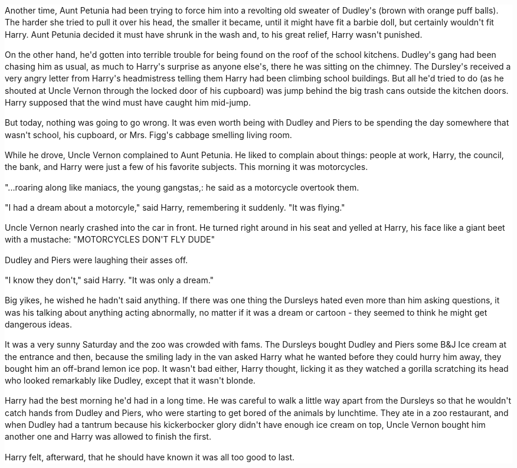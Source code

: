Another time, Aunt Petunia had been trying to force him into a revolting old sweater of Dudley's (brown with orange puff balls). The harder she tried to pull it over his head, the smaller it became, until it might have fit a barbie doll, but certainly wouldn't fit Harry. Aunt Petunia decided it must have shrunk in the wash and, to his great relief, Harry wasn't punished. 

On the other hand, he'd gotten into terrible trouble for being found on the roof of the school kitchens. Dudley's gang had been chasing him as usual, as much to Harry's surprise as anyone else's, there he was sitting on the chimney. The Dursley's received a very angry letter from Harry's headmistress telling them Harry had been climbing school buildings. But all he'd tried to do (as he shouted at Uncle Vernon through the locked door of his cupboard) was jump behind the big trash cans outside the kitchen doors. Harry supposed that the wind must have caught him mid-jump. 

But today, nothing was going to go wrong. It was even worth being with Dudley and Piers to be spending the day somewhere that wasn't school, his cupboard, or Mrs. Figg's cabbage smelling living room. 

While he drove, Uncle Vernon complained to Aunt Petunia. He liked to complain about things: people at work, Harry, the council, the bank, and Harry were just a few of his favorite subjects. This morning it was motorcycles. 

"...roaring along like maniacs, the young gangstas,: he said as a motorcycle overtook them.

"I had a dream about a motorcyle," said Harry, remembering it suddenly. "It was flying."

Uncle Vernon nearly crashed into the car in front. He turned right around in his seat and yelled at Harry, his face like a giant beet with a mustache: "MOTORCYCLES DON'T FLY DUDE"

Dudley and Piers were laughing their asses off. 

"I know they don't," said Harry. "It was only a dream."

Big yikes, he wished he hadn't said anything. If there was one thing the Dursleys hated even more than him asking questions, it was his talking about anything acting abnormally, no matter if it was a dream or cartoon - they seemed to think he might get dangerous ideas. 

It was a very sunny Saturday and the zoo was crowded with fams. The Dursleys bought Dudley and Piers some B&J Ice cream at the entrance and then, because the smiling lady in the van asked Harry what he wanted before they could hurry him away, they bought him an off-brand lemon ice pop. It wasn't bad either, Harry thought, licking it as they watched a gorilla scratching its head who looked remarkably like Dudley, except that it wasn't blonde. 

Harry had the best morning he'd had in a long time. He was careful to walk a little way apart from the Dursleys so that he wouldn't catch hands from Dudley and Piers, who were starting to get bored of the animals by lunchtime. They ate in a zoo restaurant, and when Dudley had a tantrum because his kickerbocker glory didn't have enough ice cream on top, Uncle Vernon bought him another one and Harry was allowed to finish the first. 

Harry felt, afterward, that he should have known it was all too good to last.
